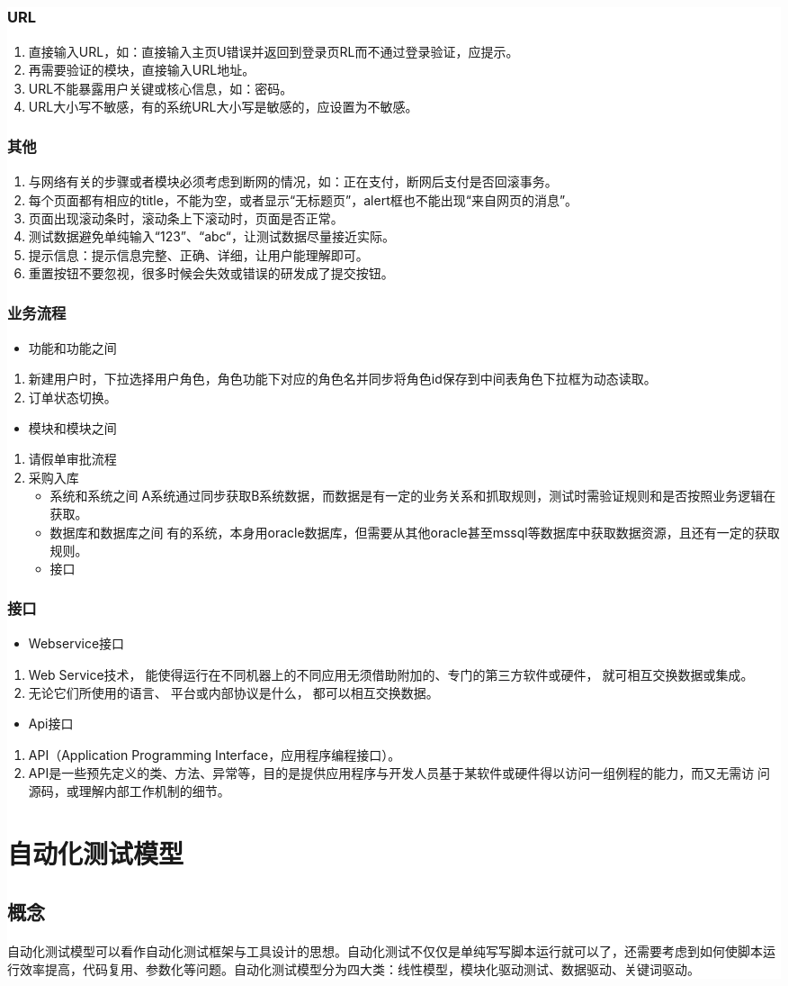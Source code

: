 ### URL

1.  直接输入URL，如：直接输入主页U错误并返回到登录页RL而不通过登录验证，应提示。
2.  再需要验证的模块，直接输入URL地址。
3.  URL不能暴露用户关键或核心信息，如：密码。
4.  URL大小写不敏感，有的系统URL大小写是敏感的，应设置为不敏感。

### 其他

1.  与网络有关的步骤或者模块必须考虑到断网的情况，如：正在支付，断网后支付是否回滚事务。
2.  每个页面都有相应的title，不能为空，或者显示“无标题页”，alert框也不能出现“来自网页的消息”。
3.  页面出现滚动条时，滚动条上下滚动时，页面是否正常。
4.  测试数据避免单纯输入“123”、“abc“，让测试数据尽量接近实际。
5.  提示信息：提示信息完整、正确、详细，让用户能理解即可。
6.  重置按钮不要忽视，很多时候会失效或错误的研发成了提交按钮。

### 业务流程

-   功能和功能之间

1.  新建用户时，下拉选择用户角色，角色功能下对应的角色名并同步将角色id保存到中间表角色下拉框为动态读取。
2.  订单状态切换。

-   模块和模块之间

1.  请假单审批流程
2.  采购入库
    -   系统和系统之间
        A系统通过同步获取B系统数据，而数据是有一定的业务关系和抓取规则，测试时需验证规则和是否按照业务逻辑在获取。
    -   数据库和数据库之间
        有的系统，本身用oracle数据库，但需要从其他oracle甚至mssql等数据库中获取数据资源，且还有一定的获取规则。
    -   接口

### 接口

-   Webservice接口

1.  Web Service技术， 能使得运行在不同机器上的不同应用无须借助附加的、专门的第三方软件或硬件， 就可相互交换数据或集成。
2.  无论它们所使用的语言、 平台或内部协议是什么， 都可以相互交换数据。

-   Api接口

1.  API（Application Programming Interface，应用程序编程接口）。
2.  API是一些预先定义的类、方法、异常等，目的是提供应用程序与开发人员基于某软件或硬件得以访问一组例程的能力，而又无需访
    问源码，或理解内部工作机制的细节。



# 自动化测试模型

## 概念

自动化测试模型可以看作自动化测试框架与工具设计的思想。自动化测试不仅仅是单纯写写脚本运行就可以了，还需要考虑到如何使脚本运行效率提高，代码复用、参数化等问题。自动化测试模型分为四大类：线性模型，模块化驱动测试、数据驱动、关键词驱动。
